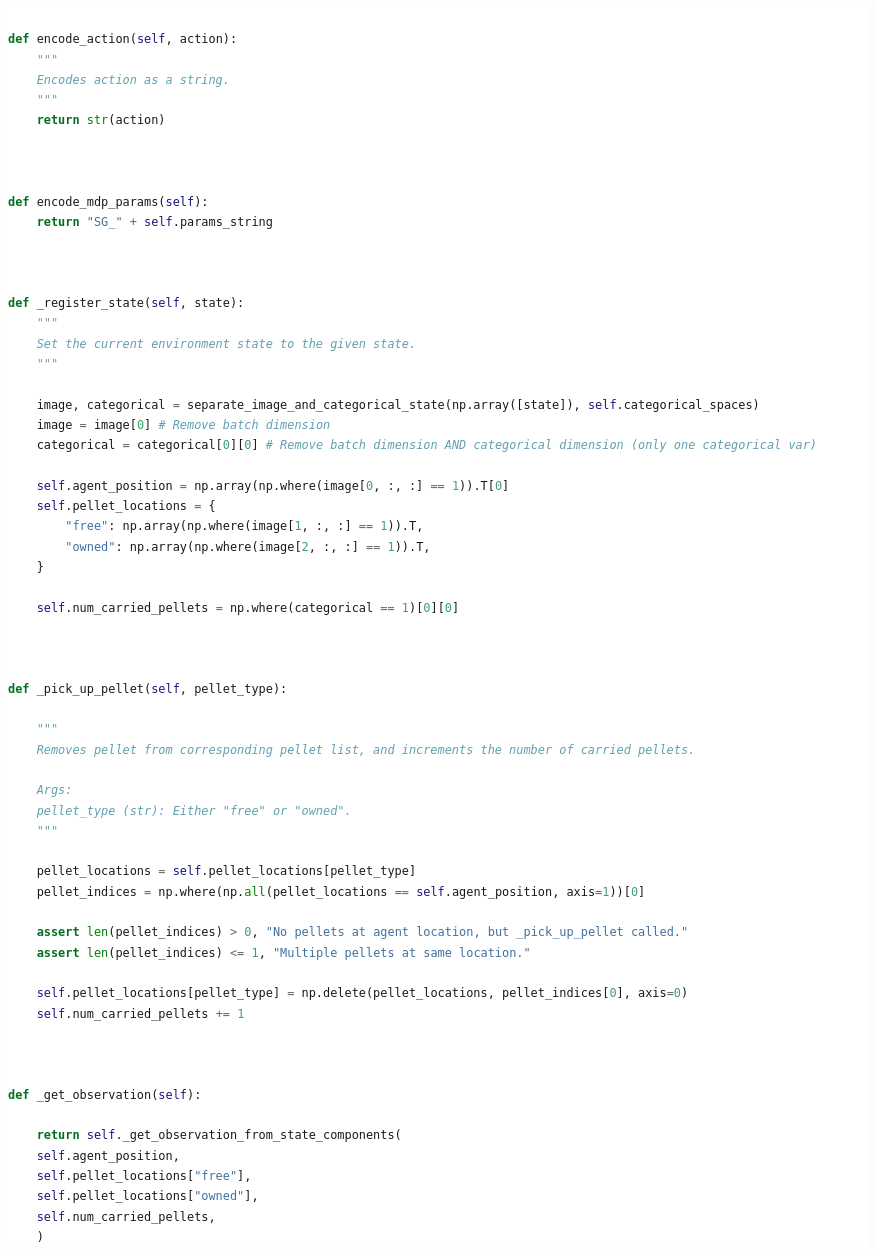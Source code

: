 ```python

def encode_action(self, action):
	"""
	Encodes action as a string.
	"""
	return str(action)

  

def encode_mdp_params(self):
	return "SG_" + self.params_string

  

def _register_state(self, state):
	"""
	Set the current environment state to the given state.
	"""
	
	image, categorical = separate_image_and_categorical_state(np.array([state]), self.categorical_spaces)
	image = image[0] # Remove batch dimension
	categorical = categorical[0][0] # Remove batch dimension AND categorical dimension (only one categorical var)
	
	self.agent_position = np.array(np.where(image[0, :, :] == 1)).T[0]
	self.pellet_locations = {
		"free": np.array(np.where(image[1, :, :] == 1)).T,
		"owned": np.array(np.where(image[2, :, :] == 1)).T,
	}
	
	self.num_carried_pellets = np.where(categorical == 1)[0][0]

  

def _pick_up_pellet(self, pellet_type):

	"""
	Removes pellet from corresponding pellet list, and increments the number of carried pellets.
	
	Args:
	pellet_type (str): Either "free" or "owned".
	"""
	
	pellet_locations = self.pellet_locations[pellet_type]
	pellet_indices = np.where(np.all(pellet_locations == self.agent_position, axis=1))[0]
	
	assert len(pellet_indices) > 0, "No pellets at agent location, but _pick_up_pellet called."
	assert len(pellet_indices) <= 1, "Multiple pellets at same location."
	
	self.pellet_locations[pellet_type] = np.delete(pellet_locations, pellet_indices[0], axis=0)
	self.num_carried_pellets += 1

  

def _get_observation(self):

	return self._get_observation_from_state_components(
	self.agent_position,
	self.pellet_locations["free"],
	self.pellet_locations["owned"],
	self.num_carried_pellets,
	)
```